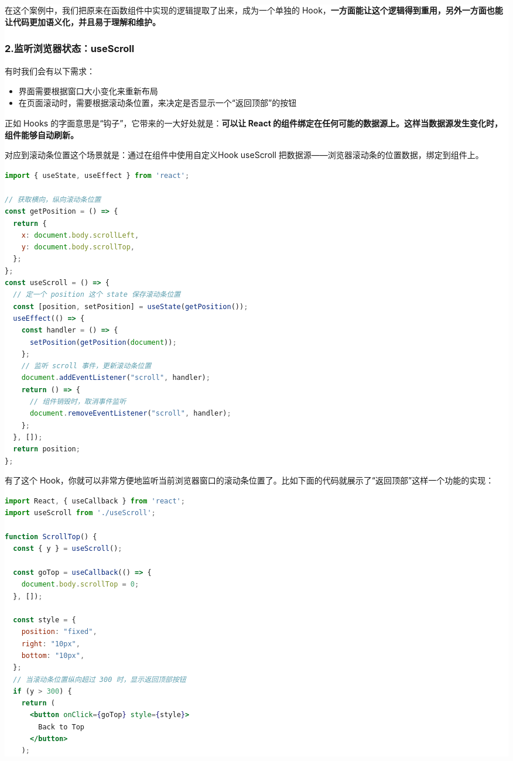 在这个案例中，我们把原来在函数组件中实现的逻辑提取了出来，成为一个单独的 Hook，**一方面能让这个逻辑得到重用，另外一方面也能让代码更加语义化，并且易于理解和维护。**



### 2.监听浏览器状态：useScroll

有时我们会有以下需求：

+ 界面需要根据窗口大小变化来重新布局
+ 在页面滚动时，需要根据滚动条位置，来决定是否显示一个“返回顶部”的按钮

正如 Hooks 的字面意思是“钩子”，它带来的一大好处就是：**可以让 React 的组件绑定在任何可能的数据源上。这样当数据源发生变化时，组件能够自动刷新。**

对应到滚动条位置这个场景就是：通过在组件中使用自定义Hook useScroll 把数据源——浏览器滚动条的位置数据，绑定到组件上。

~~~jsx
import { useState, useEffect } from 'react';

// 获取横向，纵向滚动条位置
const getPosition = () => {
  return {
    x: document.body.scrollLeft,
    y: document.body.scrollTop,
  };
};
const useScroll = () => {
  // 定一个 position 这个 state 保存滚动条位置
  const [position, setPosition] = useState(getPosition());
  useEffect(() => {
    const handler = () => {
      setPosition(getPosition(document));
    };
    // 监听 scroll 事件，更新滚动条位置
    document.addEventListener("scroll", handler);
    return () => {
      // 组件销毁时，取消事件监听
      document.removeEventListener("scroll", handler);
    };
  }, []);
  return position;
};
~~~

有了这个 Hook，你就可以非常方便地监听当前浏览器窗口的滚动条位置了。比如下面的代码就展示了“返回顶部”这样一个功能的实现：

~~~jsx
import React, { useCallback } from 'react';
import useScroll from './useScroll';

function ScrollTop() {
  const { y } = useScroll();

  const goTop = useCallback(() => {
    document.body.scrollTop = 0;
  }, []);

  const style = {
    position: "fixed",
    right: "10px",
    bottom: "10px",
  };
  // 当滚动条位置纵向超过 300 时，显示返回顶部按钮
  if (y > 300) {
    return (
      <button onClick={goTop} style={style}>
        Back to Top
      </button>
    );
~~~